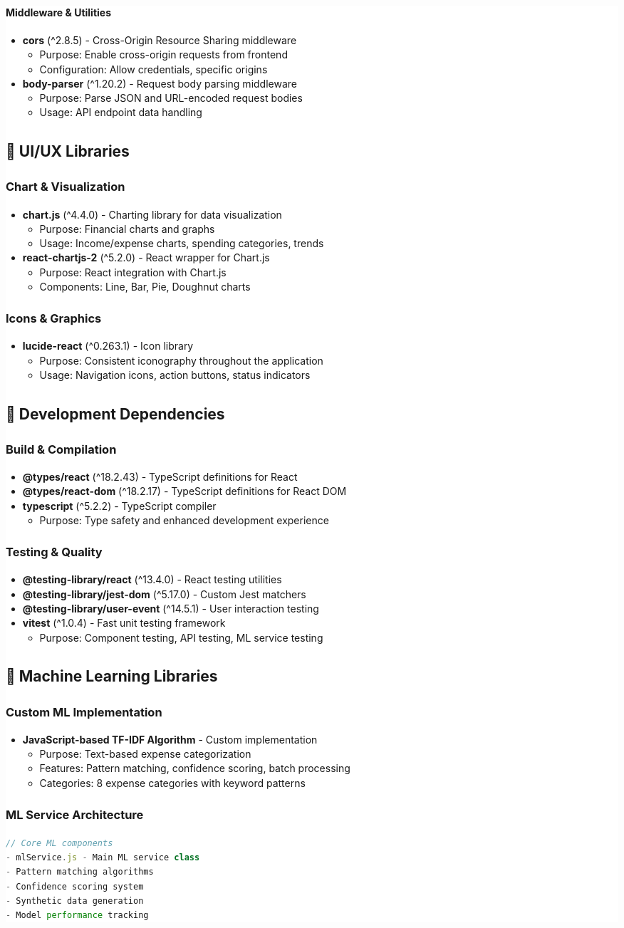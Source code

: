 #### **Middleware & Utilities**
- **cors** (^2.8.5) - Cross-Origin Resource Sharing middleware
  - Purpose: Enable cross-origin requests from frontend
  - Configuration: Allow credentials, specific origins
- **body-parser** (^1.20.2) - Request body parsing middleware
  - Purpose: Parse JSON and URL-encoded request bodies
  - Usage: API endpoint data handling

## 🎨 UI/UX Libraries

### **Chart & Visualization**
- **chart.js** (^4.4.0) - Charting library for data visualization
  - Purpose: Financial charts and graphs
  - Usage: Income/expense charts, spending categories, trends
- **react-chartjs-2** (^5.2.0) - React wrapper for Chart.js
  - Purpose: React integration with Chart.js
  - Components: Line, Bar, Pie, Doughnut charts

### **Icons & Graphics**
- **lucide-react** (^0.263.1) - Icon library
  - Purpose: Consistent iconography throughout the application
  - Usage: Navigation icons, action buttons, status indicators

## 🔧 Development Dependencies

### **Build & Compilation**
- **@types/react** (^18.2.43) - TypeScript definitions for React
- **@types/react-dom** (^18.2.17) - TypeScript definitions for React DOM
- **typescript** (^5.2.2) - TypeScript compiler
  - Purpose: Type safety and enhanced development experience

### **Testing & Quality**
- **@testing-library/react** (^13.4.0) - React testing utilities
- **@testing-library/jest-dom** (^5.17.0) - Custom Jest matchers
- **@testing-library/user-event** (^14.5.1) - User interaction testing
- **vitest** (^1.0.4) - Fast unit testing framework
  - Purpose: Component testing, API testing, ML service testing

## 🤖 Machine Learning Libraries

### **Custom ML Implementation**
- **JavaScript-based TF-IDF Algorithm** - Custom implementation
  - Purpose: Text-based expense categorization
  - Features: Pattern matching, confidence scoring, batch processing
  - Categories: 8 expense categories with keyword patterns

### **ML Service Architecture**
```javascript
// Core ML components
- mlService.js - Main ML service class
- Pattern matching algorithms
- Confidence scoring system
- Synthetic data generation
- Model performance tracking
```
